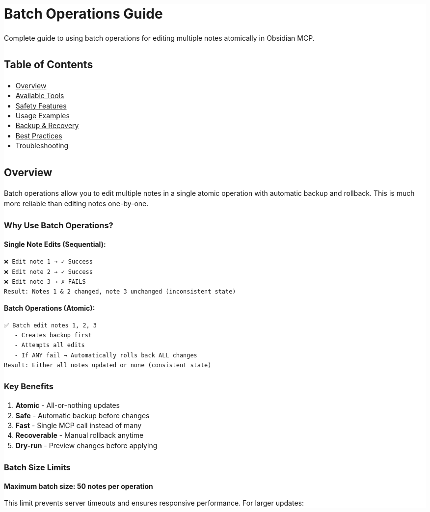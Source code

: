 # Batch Operations Guide

Complete guide to using batch operations for editing multiple notes atomically in Obsidian MCP.

## Table of Contents

- [Overview](#overview)
- [Available Tools](#available-tools)
- [Safety Features](#safety-features)
- [Usage Examples](#usage-examples)
- [Backup & Recovery](#backup--recovery)
- [Best Practices](#best-practices)
- [Troubleshooting](#troubleshooting)

## Overview

Batch operations allow you to edit multiple notes in a single atomic operation with automatic backup and rollback. This is much more reliable than editing notes one-by-one.

### Why Use Batch Operations?

**Single Note Edits (Sequential):**

```
❌ Edit note 1 → ✓ Success
❌ Edit note 2 → ✓ Success
❌ Edit note 3 → ✗ FAILS
Result: Notes 1 & 2 changed, note 3 unchanged (inconsistent state)
```

**Batch Operations (Atomic):**

```
✅ Batch edit notes 1, 2, 3
   - Creates backup first
   - Attempts all edits
   - If ANY fail → Automatically rolls back ALL changes
Result: Either all notes updated or none (consistent state)
```

### Key Benefits

1. **Atomic** - All-or-nothing updates
2. **Safe** - Automatic backup before changes
3. **Fast** - Single MCP call instead of many
4. **Recoverable** - Manual rollback anytime
5. **Dry-run** - Preview changes before applying

### Batch Size Limits

**Maximum batch size: 50 notes per operation**

This limit prevents server timeouts and ensures responsive performance. For larger updates:
